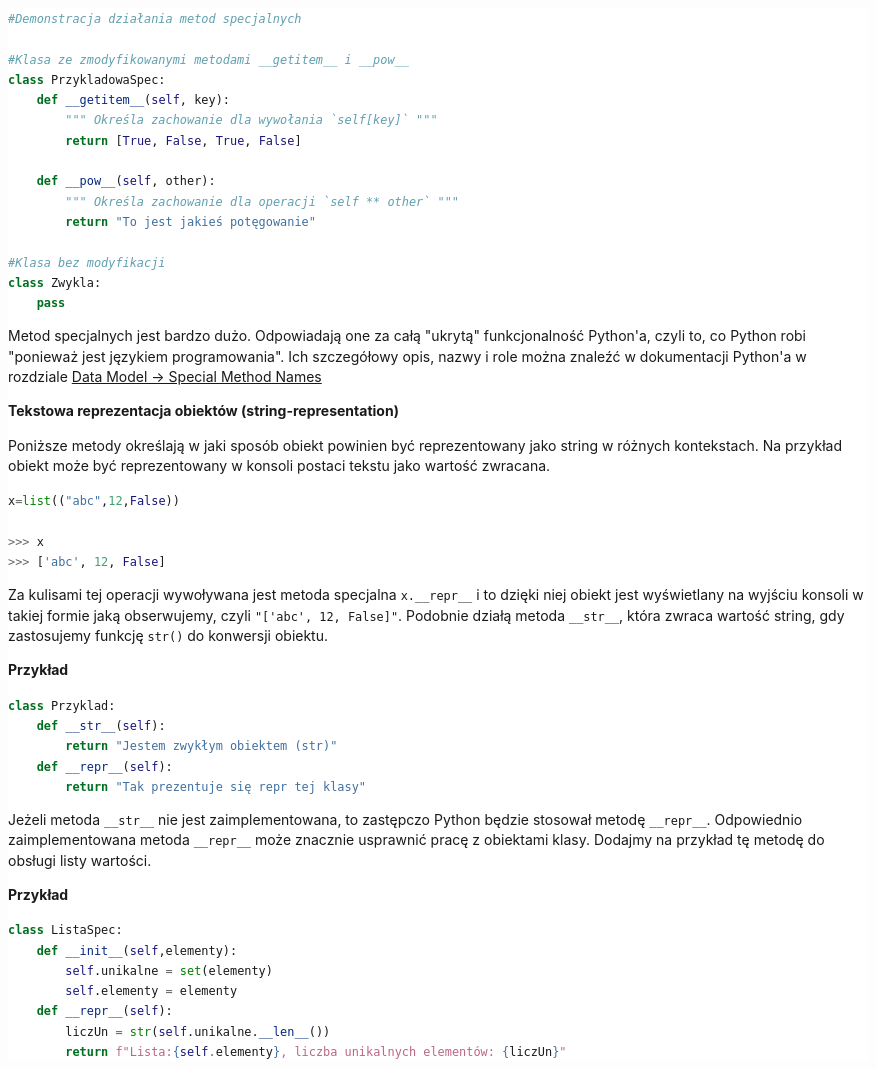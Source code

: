 ```python
#Demonstracja działania metod specjalnych

#Klasa ze zmodyfikowanymi metodami __getitem__ i __pow__
class PrzykladowaSpec:
    def __getitem__(self, key):
        """ Określa zachowanie dla wywołania `self[key]` """
        return [True, False, True, False]

    def __pow__(self, other):
        """ Określa zachowanie dla operacji `self ** other` """
        return "To jest jakieś potęgowanie"

#Klasa bez modyfikacji
class Zwykla:
    pass
```
Metod specjalnych jest bardzo dużo. Odpowiadają one za całą "ukrytą" funkcjonalność Python'a, czyli to, co Python robi "ponieważ jest językiem programowania". Ich szczegółowy opis, nazwy i role można znaleźć w dokumentacji Python'a w rozdziale <a href="https://docs.python.org/3/reference/datamodel.html#special-method-names">Data Model -> Special Method Names</a>

**Tekstowa reprezentacja obiektów (string-representation)**

Poniższe metody określają w jaki sposób obiekt powinien być reprezentowany jako string w różnych kontekstach. Na przykład obiekt może być reprezentowany w konsoli postaci tekstu jako wartość zwracana.

```python
x=list(("abc",12,False))

>>> x
>>> ['abc', 12, False]
```
Za kulisami tej operacji wywoływana jest metoda specjalna `x.__repr__` i to dzięki niej obiekt jest wyświetlany na wyjściu konsoli w takiej formie jaką obserwujemy, czyli `"['abc', 12, False]"`. Podobnie działą metoda `__str__`, która zwraca wartość string, gdy zastosujemy funkcję `str()` do konwersji obiektu.

**Przykład**

```python
class Przyklad:
    def __str__(self):
        return "Jestem zwykłym obiektem (str)"
    def __repr__(self):
        return "Tak prezentuje się repr tej klasy"
```

Jeżeli metoda `__str__` nie jest zaimplementowana, to zastępczo Python będzie stosował metodę `__repr__`. Odpowiednio zaimplementowana metoda `__repr__` może znacznie usprawnić pracę z obiektami klasy. Dodajmy na przykład tę metodę do obsługi listy wartości.

**Przykład**

```python
class ListaSpec:
    def __init__(self,elementy):
        self.unikalne = set(elementy)
        self.elementy = elementy
    def __repr__(self):
        liczUn = str(self.unikalne.__len__())
        return f"Lista:{self.elementy}, liczba unikalnych elementów: {liczUn}"
```
